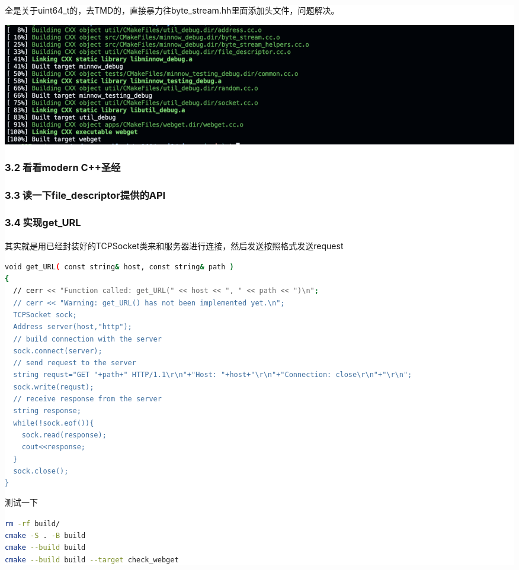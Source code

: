 全是关于uint64_t的，去TMD的，直接暴力往byte_stream.hh里面添加头文件<cstdint>，问题解决。

![Screenshot 2023-11-27 at 5.00.07 PM.png](CS144%E5%AE%9E%E9%AA%8C%E8%AE%B0%E5%BD%95%20c54a23d522b645d18d8868dafcdc442e/Screenshot_2023-11-27_at_5.00.07_PM.png)

### 3.2 看看modern C++圣经

### 3.3 读一下file_descriptor提供的API

### 3.4 实现get_URL

其实就是用已经封装好的TCPSocket类来和服务器进行连接，然后发送按照格式发送request

```bash
void get_URL( const string& host, const string& path )
{
  // cerr << "Function called: get_URL(" << host << ", " << path << ")\n";
  // cerr << "Warning: get_URL() has not been implemented yet.\n";
  TCPSocket sock;
  Address server(host,"http");
  // build connection with the server
  sock.connect(server);
  // send request to the server
  string requst="GET "+path+" HTTP/1.1\r\n"+"Host: "+host+"\r\n"+"Connection: close\r\n"+"\r\n";
  sock.write(requst);
  // receive response from the server
  string response;
  while(!sock.eof()){
    sock.read(response);
    cout<<response;
  }
  sock.close();
}
```

测试一下

```bash
rm -rf build/
cmake -S . -B build 
cmake --build build
cmake --build build --target check_webget
```
